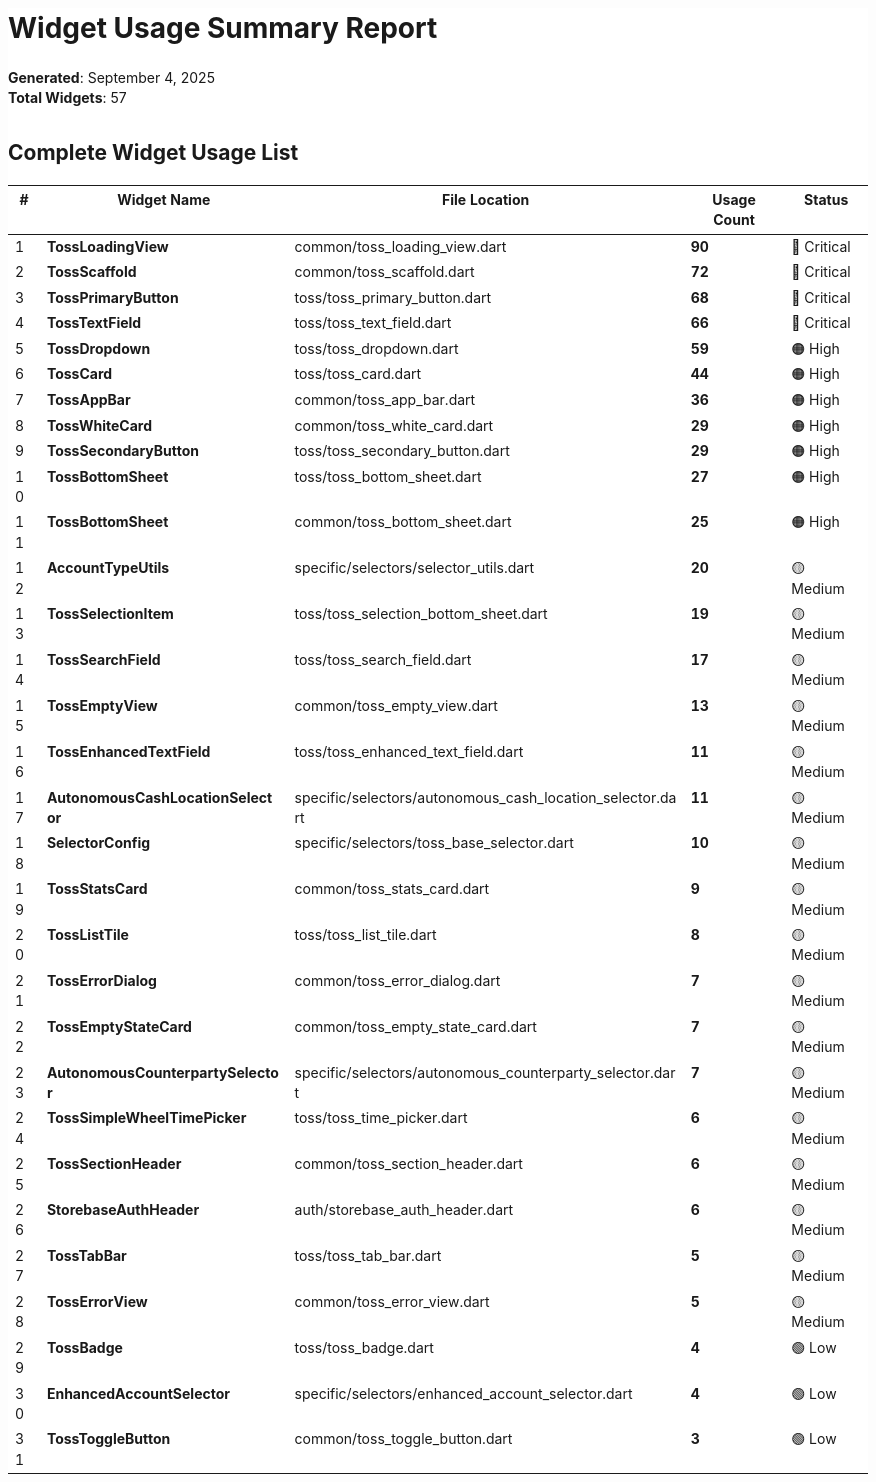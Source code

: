 # Widget Usage Summary Report

**Generated**: September 4, 2025  
**Total Widgets**: 57

## Complete Widget Usage List

| # | Widget Name | File Location | Usage Count | Status |
|---|-------------|---------------|-------------|--------|
| 1 | **TossLoadingView** | common/toss_loading_view.dart | **90** | 🔴 Critical |
| 2 | **TossScaffold** | common/toss_scaffold.dart | **72** | 🔴 Critical |
| 3 | **TossPrimaryButton** | toss/toss_primary_button.dart | **68** | 🔴 Critical |
| 4 | **TossTextField** | toss/toss_text_field.dart | **66** | 🔴 Critical |
| 5 | **TossDropdown** | toss/toss_dropdown.dart | **59** | 🟠 High |
| 6 | **TossCard** | toss/toss_card.dart | **44** | 🟠 High |
| 7 | **TossAppBar** | common/toss_app_bar.dart | **36** | 🟠 High |
| 8 | **TossWhiteCard** | common/toss_white_card.dart | **29** | 🟠 High |
| 9 | **TossSecondaryButton** | toss/toss_secondary_button.dart | **29** | 🟠 High |
| 10 | **TossBottomSheet** | toss/toss_bottom_sheet.dart | **27** | 🟠 High |
| 11 | **TossBottomSheet** | common/toss_bottom_sheet.dart | **25** | 🟠 High |
| 12 | **AccountTypeUtils** | specific/selectors/selector_utils.dart | **20** | 🟡 Medium |
| 13 | **TossSelectionItem** | toss/toss_selection_bottom_sheet.dart | **19** | 🟡 Medium |
| 14 | **TossSearchField** | toss/toss_search_field.dart | **17** | 🟡 Medium |
| 15 | **TossEmptyView** | common/toss_empty_view.dart | **13** | 🟡 Medium |
| 16 | **TossEnhancedTextField** | toss/toss_enhanced_text_field.dart | **11** | 🟡 Medium |
| 17 | **AutonomousCashLocationSelector** | specific/selectors/autonomous_cash_location_selector.dart | **11** | 🟡 Medium |
| 18 | **SelectorConfig** | specific/selectors/toss_base_selector.dart | **10** | 🟡 Medium |
| 19 | **TossStatsCard** | common/toss_stats_card.dart | **9** | 🟡 Medium |
| 20 | **TossListTile** | toss/toss_list_tile.dart | **8** | 🟡 Medium |
| 21 | **TossErrorDialog** | common/toss_error_dialog.dart | **7** | 🟡 Medium |
| 22 | **TossEmptyStateCard** | common/toss_empty_state_card.dart | **7** | 🟡 Medium |
| 23 | **AutonomousCounterpartySelector** | specific/selectors/autonomous_counterparty_selector.dart | **7** | 🟡 Medium |
| 24 | **TossSimpleWheelTimePicker** | toss/toss_time_picker.dart | **6** | 🟡 Medium |
| 25 | **TossSectionHeader** | common/toss_section_header.dart | **6** | 🟡 Medium |
| 26 | **StorebaseAuthHeader** | auth/storebase_auth_header.dart | **6** | 🟡 Medium |
| 27 | **TossTabBar** | toss/toss_tab_bar.dart | **5** | 🟡 Medium |
| 28 | **TossErrorView** | common/toss_error_view.dart | **5** | 🟡 Medium |
| 29 | **TossBadge** | toss/toss_badge.dart | **4** | 🟢 Low |
| 30 | **EnhancedAccountSelector** | specific/selectors/enhanced_account_selector.dart | **4** | 🟢 Low |
| 31 | **TossToggleButton** | common/toss_toggle_button.dart | **3** | 🟢 Low |